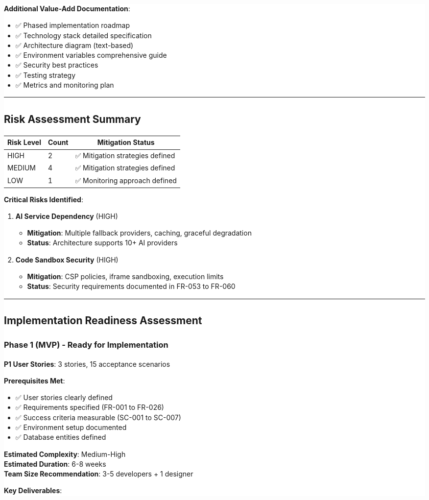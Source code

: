 **Additional Value-Add Documentation**:

- ✅ Phased implementation roadmap
- ✅ Technology stack detailed specification
- ✅ Architecture diagram (text-based)
- ✅ Environment variables comprehensive guide
- ✅ Security best practices
- ✅ Testing strategy
- ✅ Metrics and monitoring plan

---

## Risk Assessment Summary

| Risk Level | Count | Mitigation Status                |
| ---------- | ----- | -------------------------------- |
| HIGH       | 2     | ✅ Mitigation strategies defined |
| MEDIUM     | 4     | ✅ Mitigation strategies defined |
| LOW        | 1     | ✅ Monitoring approach defined   |

**Critical Risks Identified**:

1. **AI Service Dependency** (HIGH)

   - **Mitigation**: Multiple fallback providers, caching, graceful degradation
   - **Status**: Architecture supports 10+ AI providers

2. **Code Sandbox Security** (HIGH)
   - **Mitigation**: CSP policies, iframe sandboxing, execution limits
   - **Status**: Security requirements documented in FR-053 to FR-060

---

## Implementation Readiness Assessment

### Phase 1 (MVP) - Ready for Implementation

**P1 User Stories**: 3 stories, 15 acceptance scenarios

**Prerequisites Met**:

- ✅ User stories clearly defined
- ✅ Requirements specified (FR-001 to FR-026)
- ✅ Success criteria measurable (SC-001 to SC-007)
- ✅ Environment setup documented
- ✅ Database entities defined

**Estimated Complexity**: Medium-High  
**Estimated Duration**: 6-8 weeks  
**Team Size Recommendation**: 3-5 developers + 1 designer

**Key Deliverables**:
